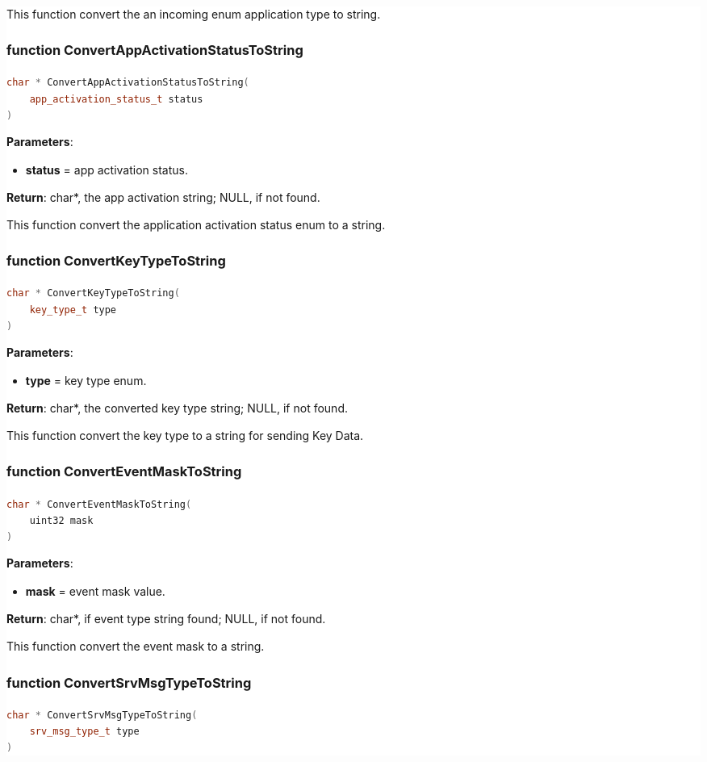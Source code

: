 This function convert the an incoming enum application type to string. 


### function ConvertAppActivationStatusToString

```cpp
char * ConvertAppActivationStatusToString(
    app_activation_status_t status
)
```


**Parameters**: 

  * **status** = app activation status.


**Return**: char*, the app activation string; NULL, if not found. 

This function convert the application activation status enum to a string. 


### function ConvertKeyTypeToString

```cpp
char * ConvertKeyTypeToString(
    key_type_t type
)
```


**Parameters**: 

  * **type** = key type enum.


**Return**: char*, the converted key type string; NULL, if not found. 

This function convert the key type to a string for sending Key Data. 


### function ConvertEventMaskToString

```cpp
char * ConvertEventMaskToString(
    uint32 mask
)
```


**Parameters**: 

  * **mask** = event mask value.


**Return**: char*, if event type string found; NULL, if not found. 

This function convert the event mask to a string. 


### function ConvertSrvMsgTypeToString

```cpp
char * ConvertSrvMsgTypeToString(
    srv_msg_type_t type
)
```
